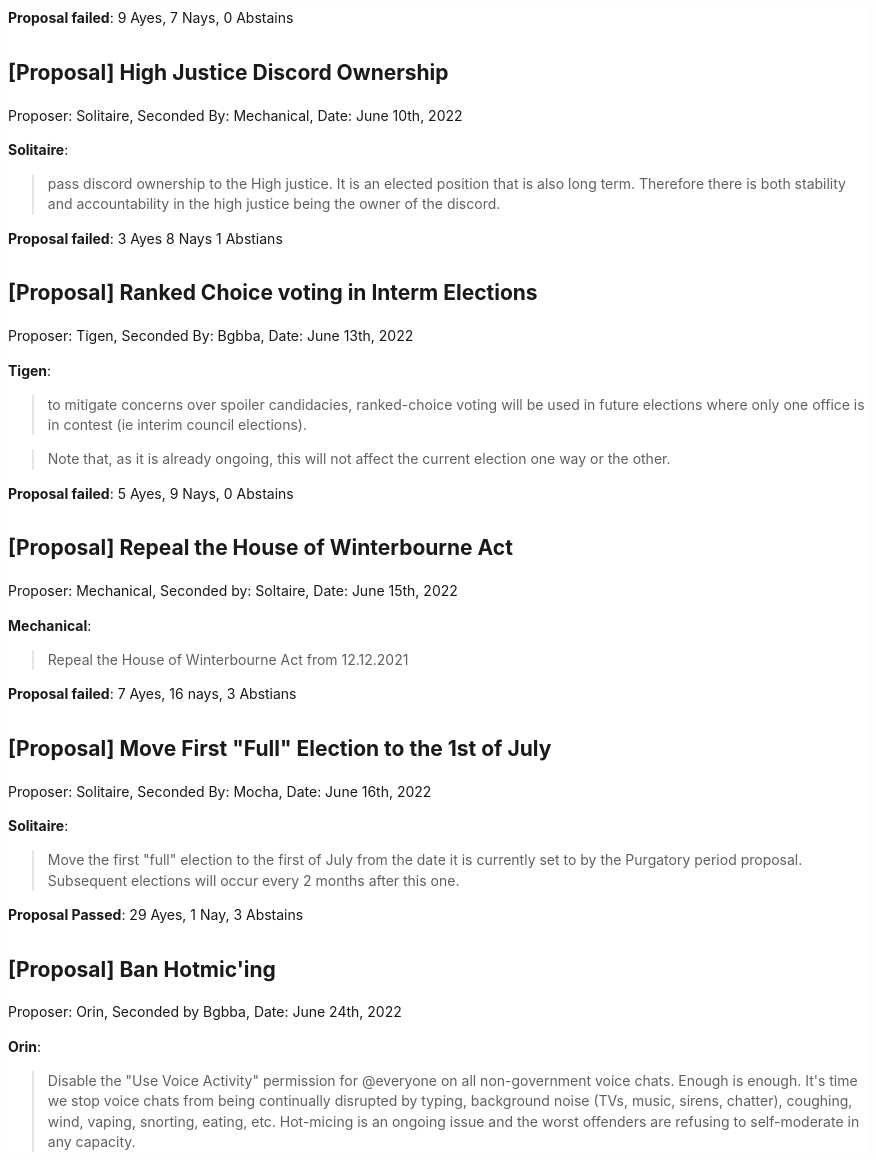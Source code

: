 **Proposal failed**: 9 Ayes, 7 Nays, 0 Abstains

## [Proposal] High Justice Discord Ownership

Proposer: Solitaire, Seconded By: Mechanical, Date: June 10th, 2022

**Solitaire**:

> pass discord ownership to the High justice. It is an elected position that is also long term. Therefore there is both stability and accountability in the high justice being the owner of the discord.

**Proposal failed**: 3 Ayes 8 Nays 1 Abstians

## [Proposal] Ranked Choice voting in Interm Elections

Proposer: Tigen, Seconded By: Bgbba, Date: June 13th, 2022

**Tigen**:

> to mitigate concerns over spoiler candidacies, ranked-choice voting will be used in future elections where only one office is in contest (ie interim council elections).

> Note that, as it is already ongoing, this will not affect the current election one way or the other.

**Proposal failed**: 5 Ayes, 9 Nays, 0 Abstains

## [Proposal] Repeal the House of Winterbourne Act

Proposer: Mechanical, Seconded by: Soltaire, Date: June 15th, 2022

**Mechanical**:

> Repeal the House of Winterbourne Act from 12.12.2021

**Proposal failed**: 7 Ayes, 16 nays, 3 Abstians

## [Proposal] Move First "Full" Election to the 1st of July

Proposer: Solitaire, Seconded By: Mocha, Date: June 16th, 2022

**Solitaire**:

> Move the first "full" election to the first of July from the date it is currently set to by the Purgatory period proposal. Subsequent elections will occur every 2 months after this one.

**Proposal Passed**: 29 Ayes, 1 Nay, 3 Abstains

## [Proposal] Ban Hotmic'ing

Proposer: Orin, Seconded by Bgbba, Date: June 24th, 2022

**Orin**:

> Disable the "Use Voice Activity" permission for @everyone on all non-government voice chats. Enough is enough. It's time we stop voice chats from being continually disrupted by typing, background noise (TVs, music, sirens, chatter), coughing, wind, vaping, snorting, eating, etc. Hot-micing is an ongoing issue and the worst offenders are refusing to self-moderate in any capacity.
